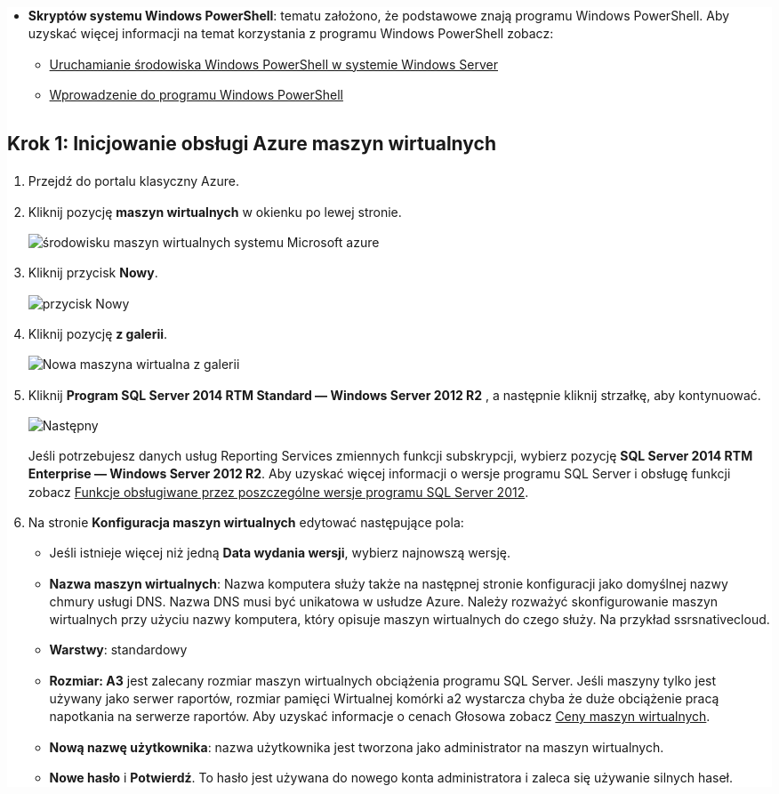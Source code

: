 - **Skryptów systemu Windows PowerShell**: tematu założono, że podstawowe znają programu Windows PowerShell. Aby uzyskać więcej informacji na temat korzystania z programu Windows PowerShell zobacz:

    - [Uruchamianie środowiska Windows PowerShell w systemie Windows Server](https://technet.microsoft.com/library/hh847814.aspx)
    
    - [Wprowadzenie do programu Windows PowerShell](https://technet.microsoft.com/library/hh857337.aspx)

## <a name="step-1-provision-an-azure-virtual-machine"></a>Krok 1: Inicjowanie obsługi Azure maszyn wirtualnych

1. Przejdź do portalu klasyczny Azure.

1. Kliknij pozycję **maszyn wirtualnych** w okienku po lewej stronie.

    ![środowisku maszyn wirtualnych systemu Microsoft azure](./media/virtual-machines-windows-classic-ps-sql-report/IC660124.gif)

1. Kliknij przycisk **Nowy**.

    ![przycisk Nowy](./media/virtual-machines-windows-classic-ps-sql-report/IC692019.gif)

1. Kliknij pozycję **z galerii**.

    ![Nowa maszyna wirtualna z galerii](./media/virtual-machines-windows-classic-ps-sql-report/IC692020.gif)

1. Kliknij **Program SQL Server 2014 RTM Standard — Windows Server 2012 R2** , a następnie kliknij strzałkę, aby kontynuować.

    ![Następny](./media/virtual-machines-windows-classic-ps-sql-report/IC692021.gif)

    Jeśli potrzebujesz danych usług Reporting Services zmiennych funkcji subskrypcji, wybierz pozycję **SQL Server 2014 RTM Enterprise — Windows Server 2012 R2**. Aby uzyskać więcej informacji o wersje programu SQL Server i obsługę funkcji zobacz [Funkcje obsługiwane przez poszczególne wersje programu SQL Server 2012](https://msdn.microsoft.com/library/cc645993.aspx#Reporting).

1. Na stronie **Konfiguracja maszyn wirtualnych** edytować następujące pola:
                                    
    - Jeśli istnieje więcej niż jedną **Data wydania wersji**, wybierz najnowszą wersję.
    
    - **Nazwa maszyn wirtualnych**: Nazwa komputera służy także na następnej stronie konfiguracji jako domyślnej nazwy chmury usługi DNS. Nazwa DNS musi być unikatowa w usłudze Azure. Należy rozważyć skonfigurowanie maszyn wirtualnych przy użyciu nazwy komputera, który opisuje maszyn wirtualnych do czego służy. Na przykład ssrsnativecloud.
    
    - **Warstwy**: standardowy
    
    - **Rozmiar: A3** jest zalecany rozmiar maszyn wirtualnych obciążenia programu SQL Server. Jeśli maszyny tylko jest używany jako serwer raportów, rozmiar pamięci Wirtualnej komórki a2 wystarcza chyba że duże obciążenie pracą napotkania na serwerze raportów. Aby uzyskać informacje o cenach Głosowa zobacz [Ceny maszyn wirtualnych](https://azure.microsoft.com/pricing/details/virtual-machines/).
    
    - **Nową nazwę użytkownika**: nazwa użytkownika jest tworzona jako administrator na maszyn wirtualnych.
    
    - **Nowe hasło** i **Potwierdź**. To hasło jest używana do nowego konta administratora i zaleca się używanie silnych haseł.
    